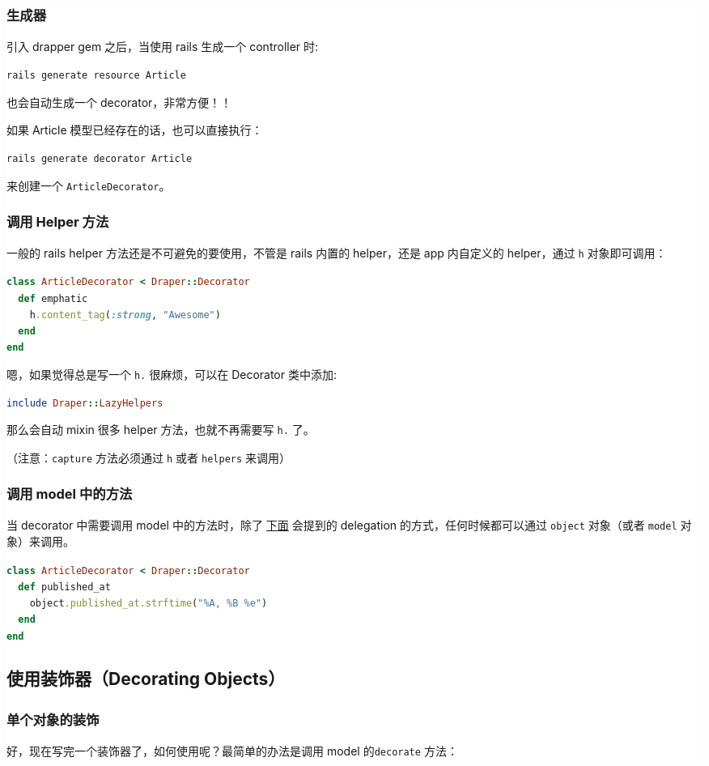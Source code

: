 ### 生成器

引入 drapper gem 之后，当使用 rails 生成一个 controller 时:

```
rails generate resource Article
```

也会自动生成一个 decorator，非常方便！！

如果 Article 模型已经存在的话，也可以直接执行：

```
rails generate decorator Article
```

来创建一个 `ArticleDecorator`。

### 调用 Helper 方法

一般的 rails helper 方法还是不可避免的要使用，不管是 rails 内置的 helper，还是 app 内自定义的 helper，通过 `h` 对象即可调用：

```ruby
class ArticleDecorator < Draper::Decorator
  def emphatic
    h.content_tag(:strong, "Awesome")
  end
end
```

嗯，如果觉得总是写一个 `h.` 很麻烦，可以在 Decorator 类中添加:

```ruby
include Draper::LazyHelpers
```

那么会自动 mixin 很多 helper 方法，也就不再需要写 `h.` 了。

（注意：`capture` 方法必须通过 `h` 或者 `helpers` 来调用）

### 调用 model 中的方法

当 decorator 中需要调用 model 中的方法时，除了 [下面](#delegating-methods) 会提到的 delegation 的方式，任何时候都可以通过 `object` 对象（或者 `model` 对象）来调用。

```ruby
class ArticleDecorator < Draper::Decorator
  def published_at
    object.published_at.strftime("%A, %B %e")
  end
end
```

## 使用装饰器（Decorating Objects）

### 单个对象的装饰

好，现在写完一个装饰器了，如何使用呢？最简单的办法是调用 model 的`decorate` 方法：
